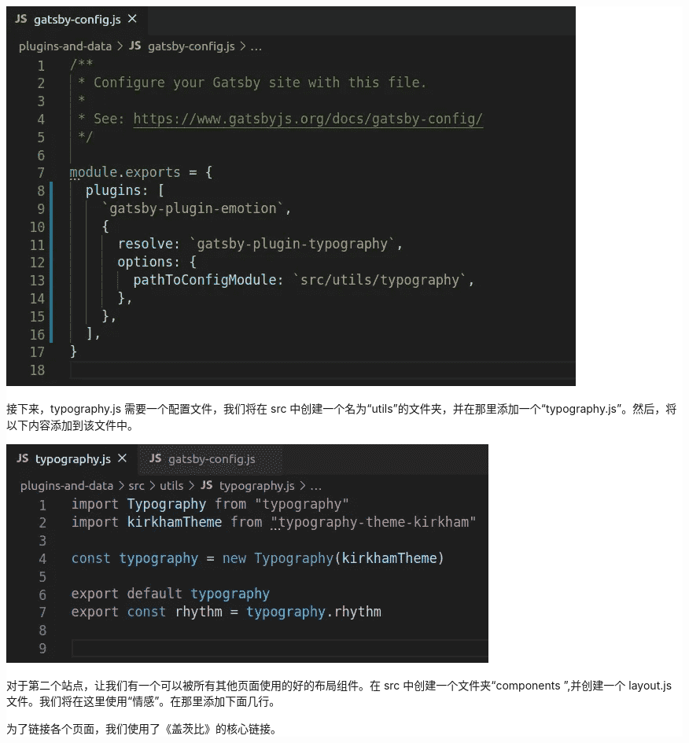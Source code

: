 ![](img/e70b48bd1cea60ca4b13cb6591f75123.png)

接下来，typography.js 需要一个配置文件，我们将在 src 中创建一个名为“utils”的文件夹，并在那里添加一个“typography.js”。然后，将以下内容添加到该文件中。

![](img/00fedb603bee27080c78be097d6b6b5a.png)

对于第二个站点，让我们有一个可以被所有其他页面使用的好的布局组件。在 src 中创建一个文件夹“components ”,并创建一个 layout.js 文件。我们将在这里使用“情感”。在那里添加下面几行。

为了链接各个页面，我们使用了《盖茨比》的核心链接。
